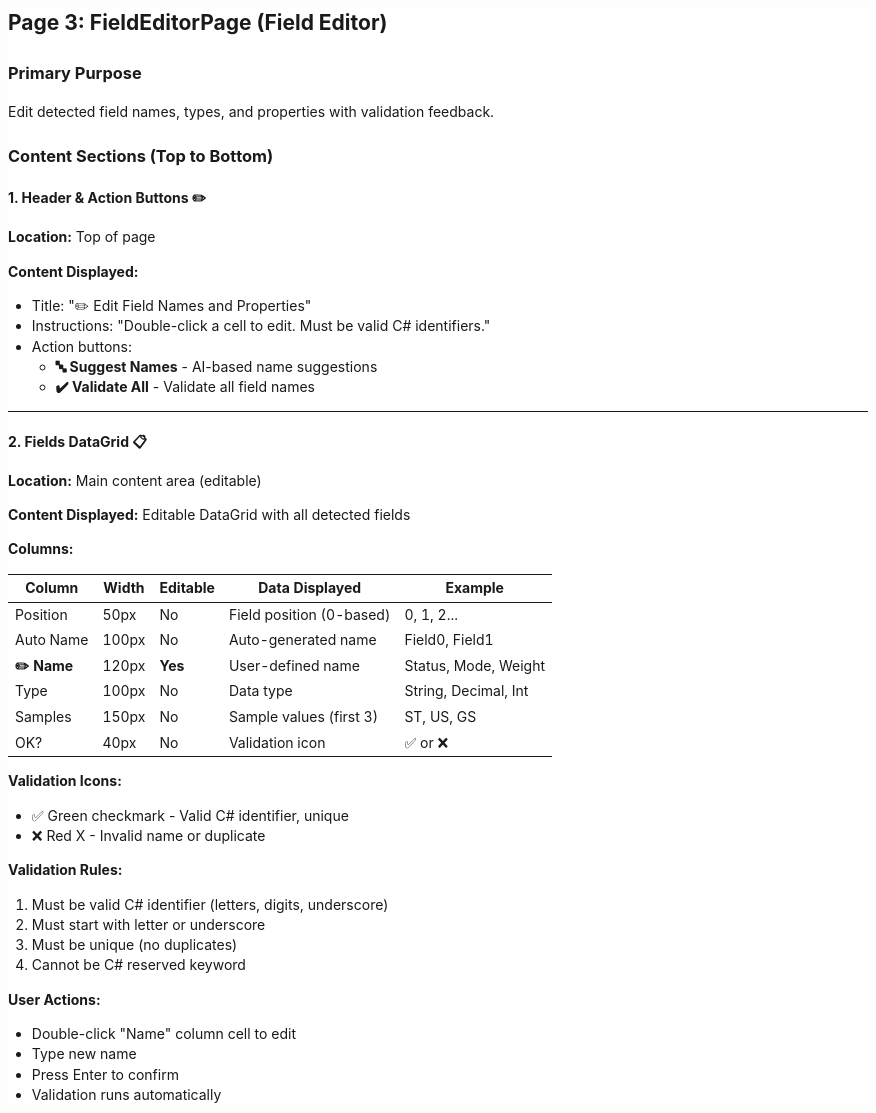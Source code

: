 
## Page 3: FieldEditorPage (Field Editor)

### Primary Purpose
Edit detected field names, types, and properties with validation feedback.

### Content Sections (Top to Bottom)

#### 1. **Header & Action Buttons** ✏️
**Location:** Top of page

**Content Displayed:**
- Title: "✏️ Edit Field Names and Properties"
- Instructions: "Double-click a cell to edit. Must be valid C# identifiers."
- Action buttons:
  - **🔤 Suggest Names** - AI-based name suggestions
  - **✔️ Validate All** - Validate all field names

---

#### 2. **Fields DataGrid** 📋
**Location:** Main content area (editable)

**Content Displayed:**
Editable DataGrid with all detected fields

**Columns:**

| Column | Width | Editable | Data Displayed | Example |
|--------|-------|----------|----------------|---------|
| Position | 50px | No | Field position (0-based) | 0, 1, 2... |
| Auto Name | 100px | No | Auto-generated name | Field0, Field1 |
| **✏️ Name** | 120px | **Yes** | User-defined name | Status, Mode, Weight |
| Type | 100px | No | Data type | String, Decimal, Int |
| Samples | 150px | No | Sample values (first 3) | ST, US, GS |
| OK? | 40px | No | Validation icon | ✅ or ❌ |

**Validation Icons:**
- ✅ Green checkmark - Valid C# identifier, unique
- ❌ Red X - Invalid name or duplicate

**Validation Rules:**
1. Must be valid C# identifier (letters, digits, underscore)
2. Must start with letter or underscore
3. Must be unique (no duplicates)
4. Cannot be C# reserved keyword

**User Actions:**
- Double-click "Name" column cell to edit
- Type new name
- Press Enter to confirm
- Validation runs automatically
